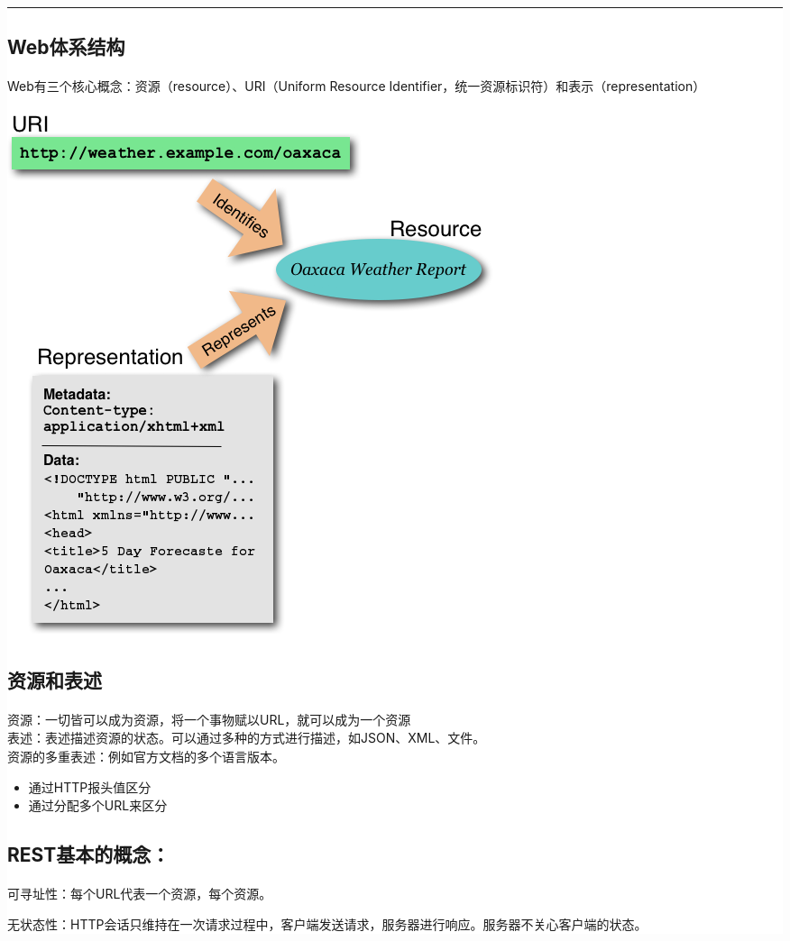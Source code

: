 
----

## Web体系结构

Web有三个核心概念：资源（resource）、URI（Uniform Resource Identifier，统一资源标识符）和表示（representation）

![Restful Web 服务架构](/images/restful/uri-res-rep.png)


## 资源和表述

资源：一切皆可以成为资源，将一个事物赋以URL，就可以成为一个资源    
表述：表述描述资源的状态。可以通过多种的方式进行描述，如JSON、XML、文件。    
资源的多重表述：例如官方文档的多个语言版本。     
  + 通过HTTP报头值区分
  + 通过分配多个URL来区分

## REST基本的概念：
可寻址性：每个URL代表一个资源，每个资源。   

无状态性：HTTP会话只维持在一次请求过程中，客户端发送请求，服务器进行响应。服务器不关心客户端的状态。
